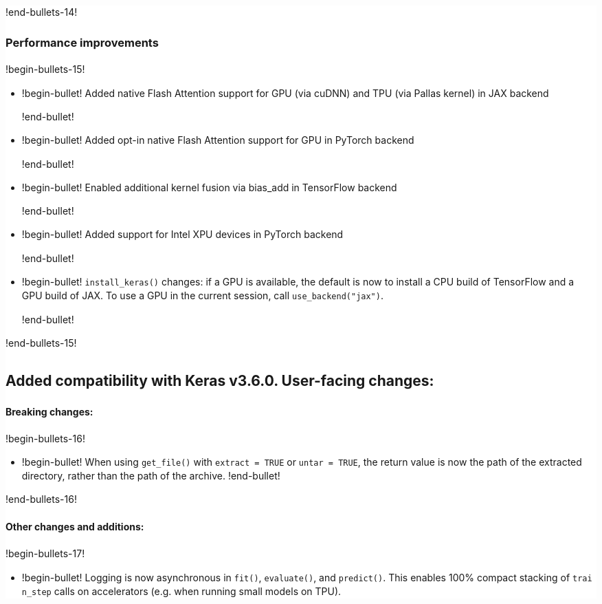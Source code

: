 !end-bullets-14!

### Performance improvements

!begin-bullets-15!

-   !begin-bullet!
    Added native Flash Attention support for GPU (via cuDNN) and TPU
    (via Pallas kernel) in JAX backend

    !end-bullet!
-   !begin-bullet!
    Added opt-in native Flash Attention support for GPU in PyTorch
    backend

    !end-bullet!
-   !begin-bullet!
    Enabled additional kernel fusion via bias_add in TensorFlow backend

    !end-bullet!
-   !begin-bullet!
    Added support for Intel XPU devices in PyTorch backend

    !end-bullet!
-   !begin-bullet!
    `install_keras()` changes: if a GPU is available, the default is now
    to install a CPU build of TensorFlow and a GPU build of JAX. To use
    a GPU in the current session, call `use_backend("jax")`.

    !end-bullet!

!end-bullets-15!

## Added compatibility with Keras v3.6.0. User-facing changes:

#### Breaking changes:

!begin-bullets-16!

-   !begin-bullet!
    When using `get_file()` with `extract = TRUE` or `untar = TRUE`, the
    return value is now the path of the extracted directory, rather than
    the path of the archive.
    !end-bullet!

!end-bullets-16!

#### Other changes and additions:

!begin-bullets-17!

-   !begin-bullet!
    Logging is now asynchronous in `fit()`, `evaluate()`, and
    `predict()`. This enables 100% compact stacking of `train_step`
    calls on accelerators (e.g. when running small models on TPU).
